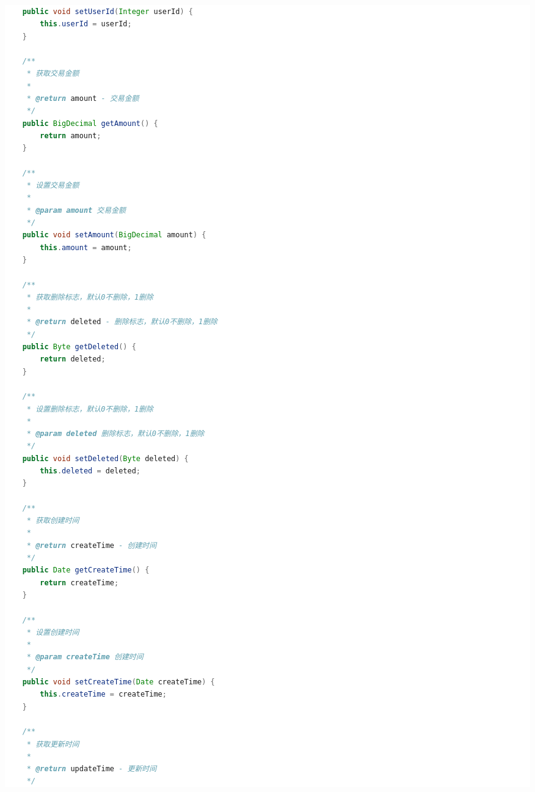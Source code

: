 ```java
    public void setUserId(Integer userId) {
        this.userId = userId;
    }

    /**
     * 获取交易金额
     *
     * @return amount - 交易金额
     */
    public BigDecimal getAmount() {
        return amount;
    }

    /**
     * 设置交易金额
     *
     * @param amount 交易金额
     */
    public void setAmount(BigDecimal amount) {
        this.amount = amount;
    }

    /**
     * 获取删除标志，默认0不删除，1删除
     *
     * @return deleted - 删除标志，默认0不删除，1删除
     */
    public Byte getDeleted() {
        return deleted;
    }

    /**
     * 设置删除标志，默认0不删除，1删除
     *
     * @param deleted 删除标志，默认0不删除，1删除
     */
    public void setDeleted(Byte deleted) {
        this.deleted = deleted;
    }

    /**
     * 获取创建时间
     *
     * @return createTime - 创建时间
     */
    public Date getCreateTime() {
        return createTime;
    }

    /**
     * 设置创建时间
     *
     * @param createTime 创建时间
     */
    public void setCreateTime(Date createTime) {
        this.createTime = createTime;
    }

    /**
     * 获取更新时间
     *
     * @return updateTime - 更新时间
     */
```